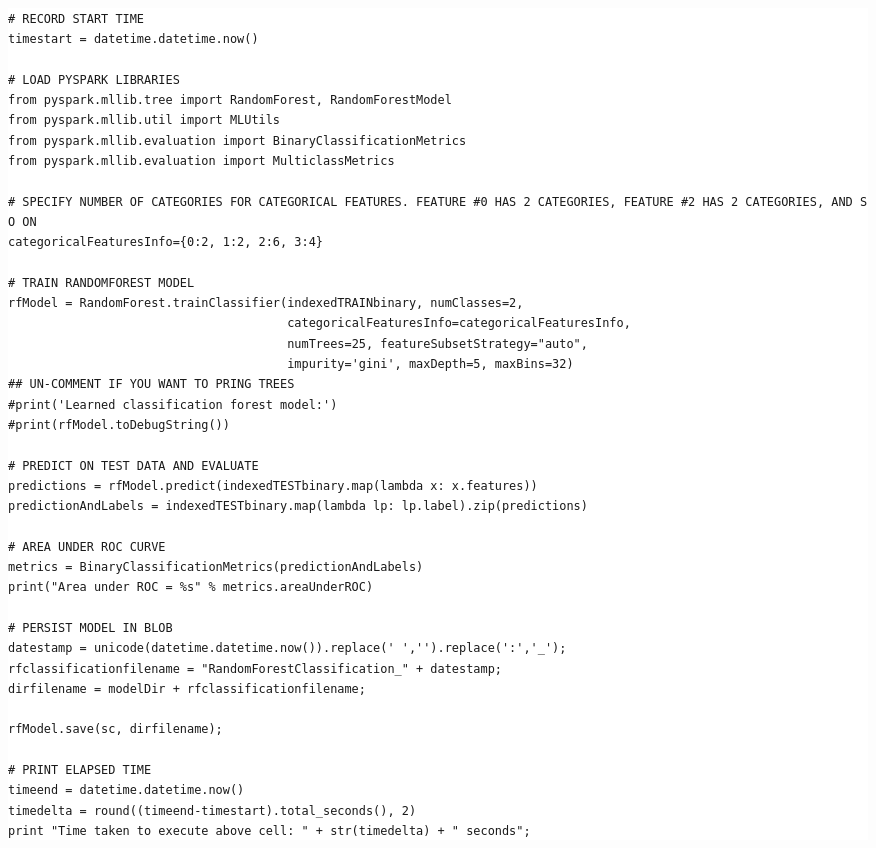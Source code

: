     # RECORD START TIME
    timestart = datetime.datetime.now()

    # LOAD PYSPARK LIBRARIES
    from pyspark.mllib.tree import RandomForest, RandomForestModel
    from pyspark.mllib.util import MLUtils
    from pyspark.mllib.evaluation import BinaryClassificationMetrics
    from pyspark.mllib.evaluation import MulticlassMetrics

    # SPECIFY NUMBER OF CATEGORIES FOR CATEGORICAL FEATURES. FEATURE #0 HAS 2 CATEGORIES, FEATURE #2 HAS 2 CATEGORIES, AND SO ON
    categoricalFeaturesInfo={0:2, 1:2, 2:6, 3:4}

    # TRAIN RANDOMFOREST MODEL
    rfModel = RandomForest.trainClassifier(indexedTRAINbinary, numClasses=2, 
                                           categoricalFeaturesInfo=categoricalFeaturesInfo,
                                           numTrees=25, featureSubsetStrategy="auto",
                                           impurity='gini', maxDepth=5, maxBins=32)
    ## UN-COMMENT IF YOU WANT TO PRING TREES
    #print('Learned classification forest model:')
    #print(rfModel.toDebugString())

    # PREDICT ON TEST DATA AND EVALUATE
    predictions = rfModel.predict(indexedTESTbinary.map(lambda x: x.features))
    predictionAndLabels = indexedTESTbinary.map(lambda lp: lp.label).zip(predictions)

    # AREA UNDER ROC CURVE
    metrics = BinaryClassificationMetrics(predictionAndLabels)
    print("Area under ROC = %s" % metrics.areaUnderROC)

    # PERSIST MODEL IN BLOB
    datestamp = unicode(datetime.datetime.now()).replace(' ','').replace(':','_');
    rfclassificationfilename = "RandomForestClassification_" + datestamp;
    dirfilename = modelDir + rfclassificationfilename;

    rfModel.save(sc, dirfilename);

    # PRINT ELAPSED TIME
    timeend = datetime.datetime.now()
    timedelta = round((timeend-timestart).total_seconds(), 2) 
    print "Time taken to execute above cell: " + str(timedelta) + " seconds"; 
